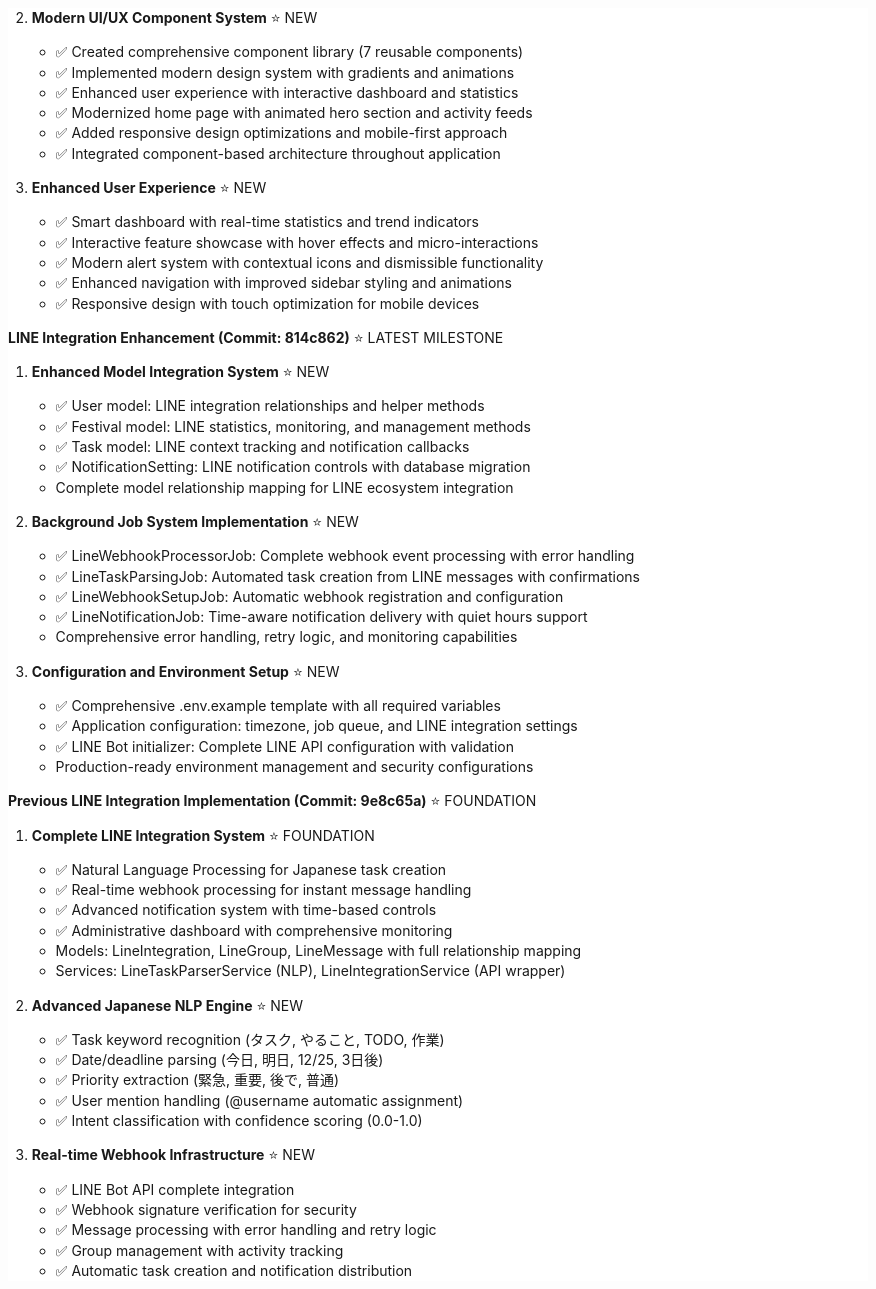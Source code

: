 2. **Modern UI/UX Component System** ⭐ NEW
   - ✅ Created comprehensive component library (7 reusable components)
   - ✅ Implemented modern design system with gradients and animations
   - ✅ Enhanced user experience with interactive dashboard and statistics
   - ✅ Modernized home page with animated hero section and activity feeds
   - ✅ Added responsive design optimizations and mobile-first approach
   - ✅ Integrated component-based architecture throughout application

3. **Enhanced User Experience** ⭐ NEW
   - ✅ Smart dashboard with real-time statistics and trend indicators
   - ✅ Interactive feature showcase with hover effects and micro-interactions
   - ✅ Modern alert system with contextual icons and dismissible functionality
   - ✅ Enhanced navigation with improved sidebar styling and animations
   - ✅ Responsive design with touch optimization for mobile devices

**LINE Integration Enhancement (Commit: 814c862)** ⭐ LATEST MILESTONE

1. **Enhanced Model Integration System** ⭐ NEW
   - ✅ User model: LINE integration relationships and helper methods
   - ✅ Festival model: LINE statistics, monitoring, and management methods
   - ✅ Task model: LINE context tracking and notification callbacks  
   - ✅ NotificationSetting: LINE notification controls with database migration
   - Complete model relationship mapping for LINE ecosystem integration

2. **Background Job System Implementation** ⭐ NEW
   - ✅ LineWebhookProcessorJob: Complete webhook event processing with error handling
   - ✅ LineTaskParsingJob: Automated task creation from LINE messages with confirmations
   - ✅ LineWebhookSetupJob: Automatic webhook registration and configuration
   - ✅ LineNotificationJob: Time-aware notification delivery with quiet hours support
   - Comprehensive error handling, retry logic, and monitoring capabilities

3. **Configuration and Environment Setup** ⭐ NEW
   - ✅ Comprehensive .env.example template with all required variables
   - ✅ Application configuration: timezone, job queue, and LINE integration settings
   - ✅ LINE Bot initializer: Complete LINE API configuration with validation
   - Production-ready environment management and security configurations

**Previous LINE Integration Implementation (Commit: 9e8c65a)** ⭐ FOUNDATION

1. **Complete LINE Integration System** ⭐ FOUNDATION
   - ✅ Natural Language Processing for Japanese task creation
   - ✅ Real-time webhook processing for instant message handling
   - ✅ Advanced notification system with time-based controls
   - ✅ Administrative dashboard with comprehensive monitoring
   - Models: LineIntegration, LineGroup, LineMessage with full relationship mapping
   - Services: LineTaskParserService (NLP), LineIntegrationService (API wrapper)

2. **Advanced Japanese NLP Engine** ⭐ NEW
   - ✅ Task keyword recognition (タスク, やること, TODO, 作業)
   - ✅ Date/deadline parsing (今日, 明日, 12/25, 3日後)
   - ✅ Priority extraction (緊急, 重要, 後で, 普通)
   - ✅ User mention handling (@username automatic assignment)
   - ✅ Intent classification with confidence scoring (0.0-1.0)

3. **Real-time Webhook Infrastructure** ⭐ NEW
   - ✅ LINE Bot API complete integration
   - ✅ Webhook signature verification for security
   - ✅ Message processing with error handling and retry logic
   - ✅ Group management with activity tracking
   - ✅ Automatic task creation and notification distribution
